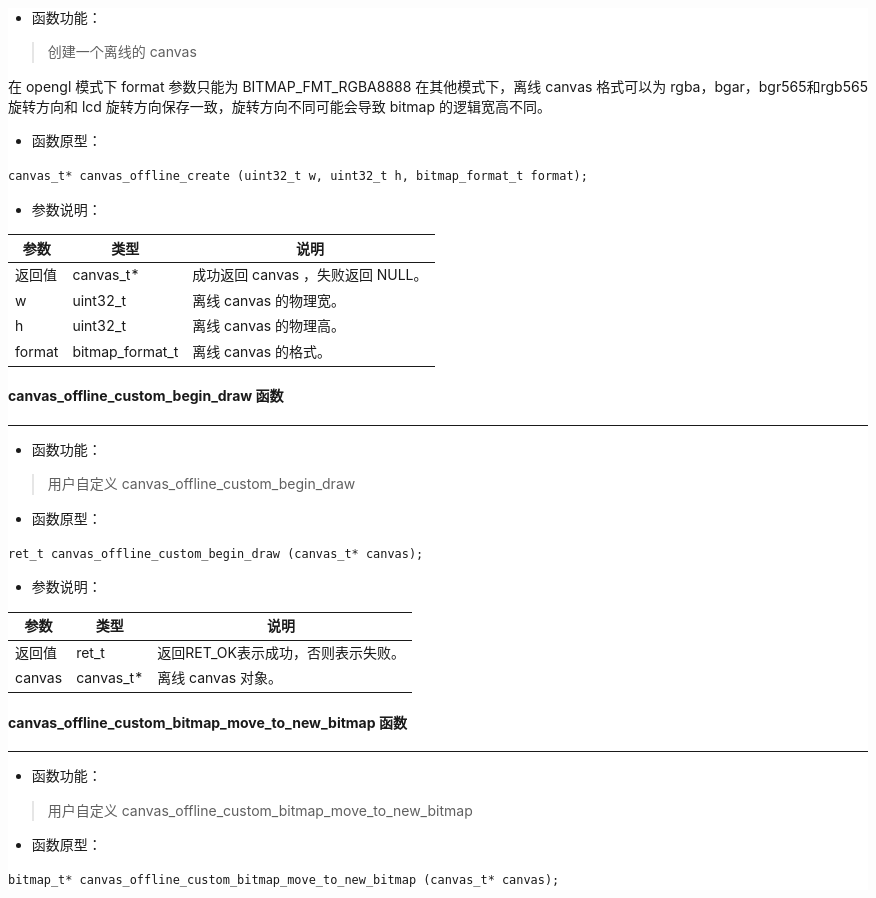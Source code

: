 * 函数功能：

> <p id="canvas_offline_t_canvas_offline_create">创建一个离线的 canvas
在 opengl 模式下 format 参数只能为 BITMAP_FMT_RGBA8888
在其他模式下，离线 canvas 格式可以为 rgba，bgar，bgr565和rgb565
旋转方向和 lcd 旋转方向保存一致，旋转方向不同可能会导致 bitmap 的逻辑宽高不同。

* 函数原型：

```
canvas_t* canvas_offline_create (uint32_t w, uint32_t h, bitmap_format_t format);
```

* 参数说明：

| 参数 | 类型 | 说明 |
| -------- | ----- | --------- |
| 返回值 | canvas\_t* | 成功返回 canvas ，失败返回 NULL。 |
| w | uint32\_t | 离线 canvas 的物理宽。 |
| h | uint32\_t | 离线 canvas 的物理高。 |
| format | bitmap\_format\_t | 离线 canvas 的格式。 |
#### canvas\_offline\_custom\_begin\_draw 函数
-----------------------

* 函数功能：

> <p id="canvas_offline_t_canvas_offline_custom_begin_draw">用户自定义 canvas_offline_custom_begin_draw

* 函数原型：

```
ret_t canvas_offline_custom_begin_draw (canvas_t* canvas);
```

* 参数说明：

| 参数 | 类型 | 说明 |
| -------- | ----- | --------- |
| 返回值 | ret\_t | 返回RET\_OK表示成功，否则表示失败。 |
| canvas | canvas\_t* | 离线 canvas 对象。 |
#### canvas\_offline\_custom\_bitmap\_move\_to\_new\_bitmap 函数
-----------------------

* 函数功能：

> <p id="canvas_offline_t_canvas_offline_custom_bitmap_move_to_new_bitmap">用户自定义 canvas_offline_custom_bitmap_move_to_new_bitmap

* 函数原型：

```
bitmap_t* canvas_offline_custom_bitmap_move_to_new_bitmap (canvas_t* canvas);
```

